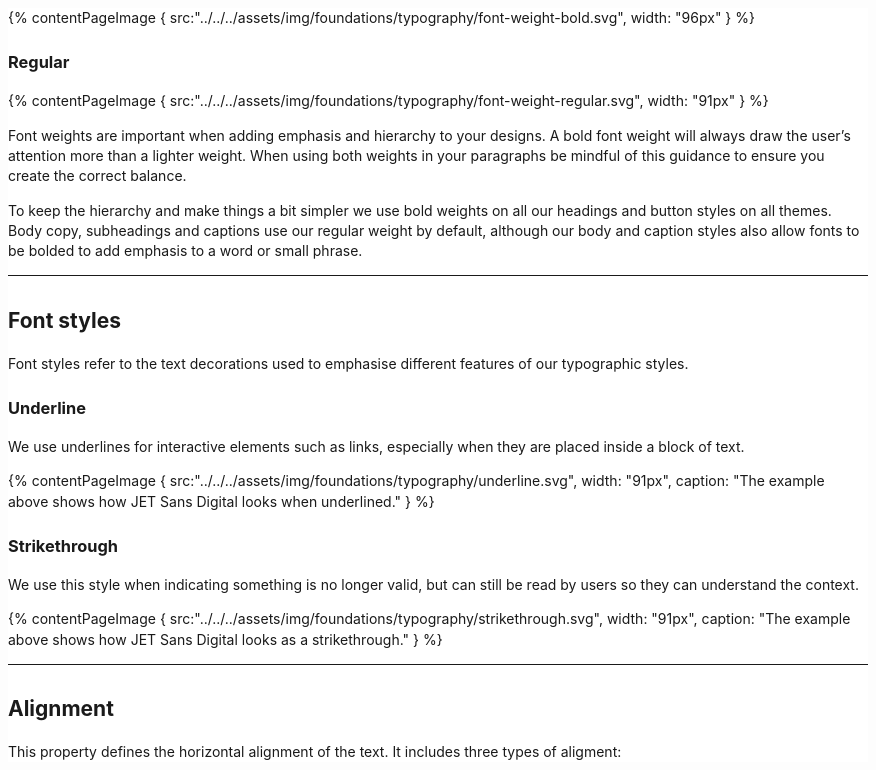 {% contentPageImage {
    src:"../../../assets/img/foundations/typography/font-weight-bold.svg",
    width: "96px"
} %}

### Regular

{% contentPageImage {
    src:"../../../assets/img/foundations/typography/font-weight-regular.svg",
    width: "91px"
} %}

Font weights are important when adding emphasis and hierarchy to your designs. A bold font weight will always draw the user’s attention more than a lighter weight. When using both weights in your paragraphs be mindful of this guidance to ensure you create the correct balance.

To keep the hierarchy and make things a bit simpler we use bold weights on all our headings and button styles on all themes. Body copy, subheadings and captions use our regular weight by default, although our body and caption styles also allow fonts to be bolded to add emphasis to a word or small phrase.

---

## Font styles
Font styles refer to the text decorations used to emphasise different features of our typographic styles.

### Underline
We use underlines for interactive elements such as links, especially when they are placed inside a block of text.

{% contentPageImage {
    src:"../../../assets/img/foundations/typography/underline.svg",
    width: "91px",
    caption: "The example above shows how JET Sans Digital looks when underlined."
} %}

### Strikethrough
We use this style when indicating something is no longer valid, but can still be read by users so they can understand the context.

{% contentPageImage {
    src:"../../../assets/img/foundations/typography/strikethrough.svg",
    width: "91px",
    caption: "The example above shows how JET Sans Digital looks as a strikethrough."
} %}

---

## Alignment
This property defines the horizontal alignment of the text. It includes three types of aligment:
